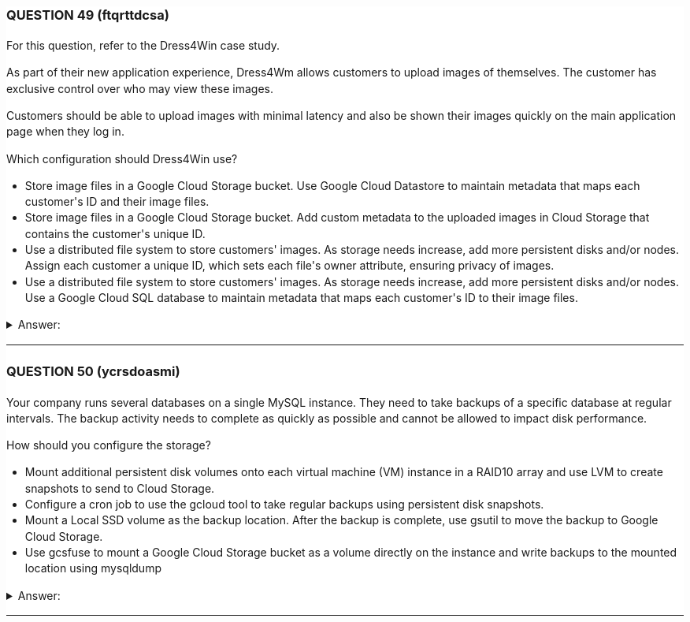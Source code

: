 ### QUESTION 49 (ftqrttdcsa)

For this question, refer to the Dress4Win case study.
 
As part of their new application experience, Dress4Wm allows customers to upload images of themselves. The customer has exclusive control over who may view these images.
 
Customers should be able to upload images with minimal latency and also be shown their images quickly on the main application page when they log in. 

Which configuration should Dress4Win use?
-  Store image files in a Google Cloud Storage bucket. Use Google Cloud Datastore to maintain metadata that maps each customer's ID and their image files. 
-  Store image files in a Google Cloud Storage bucket. Add custom metadata to the uploaded images in Cloud Storage that contains the customer's unique ID. 
-  Use a distributed file system to store customers' images. As storage needs increase, add more persistent disks and/or nodes. Assign each customer a unique ID, which sets each file's owner attribute, ensuring privacy of images. 
-  Use a distributed file system to store customers' images. As storage needs increase, add more persistent disks and/or nodes. Use a Google Cloud SQL database to maintain metadata that maps each customer's ID to their image files.


<details><summary>Answer:</summary></details><hr>

### QUESTION 50 (ycrsdoasmi)

Your company runs several databases on a single MySQL instance. They need to take backups of a specific database at regular intervals. The backup activity needs to complete as quickly as possible and cannot be allowed to impact disk performance. 

How should you configure the storage? 
-  Mount additional persistent disk volumes onto each virtual machine (VM) instance in a RAID10 array and use LVM to create snapshots to send to Cloud Storage. 
-  Configure a cron job to use the gcloud tool to take regular backups using persistent disk snapshots. 
-  Mount a Local SSD volume as the backup location. After the backup is complete, use gsutil to move the backup to Google Cloud Storage. 
-  Use gcsfuse to mount a Google Cloud Storage bucket as a volume directly on the instance and write backups to the mounted location using mysqldump


<details><summary>Answer:</summary></details><hr>


